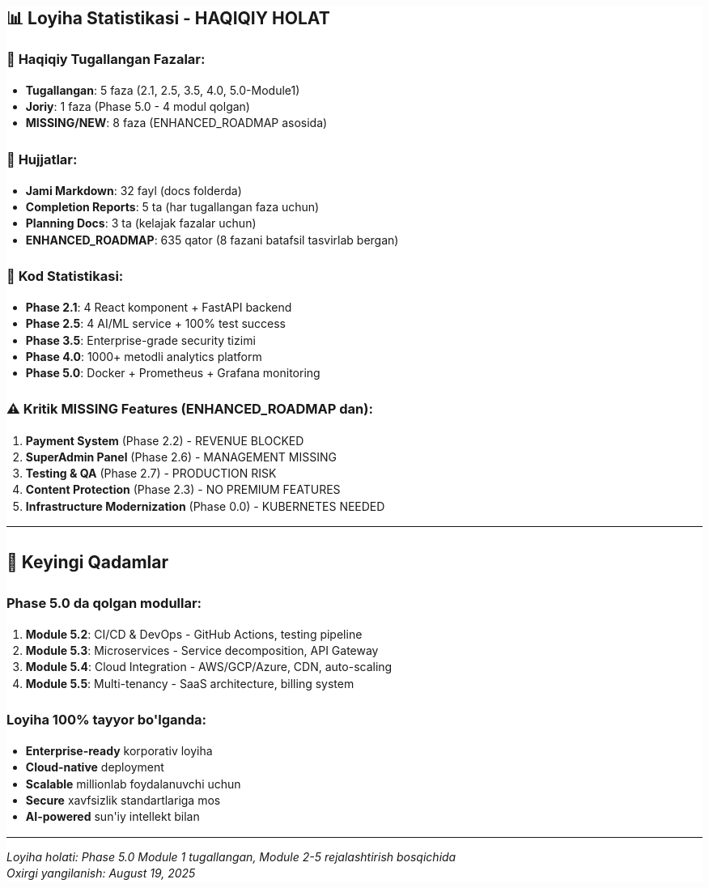 
## 📊 **Loyiha Statistikasi - HAQIQIY HOLAT**

### 🎯 **Haqiqiy Tugallangan Fazalar**:
- **Tugallangan**: 5 faza (2.1, 2.5, 3.5, 4.0, 5.0-Module1)
- **Joriy**: 1 faza (Phase 5.0 - 4 modul qolgan)
- **MISSING/NEW**: 8 faza (ENHANCED_ROADMAP asosida)

### 📁 **Hujjatlar**:
- **Jami Markdown**: 32 fayl (docs folderda)
- **Completion Reports**: 5 ta (har tugallangan faza uchun)
- **Planning Docs**: 3 ta (kelajak fazalar uchun)
- **ENHANCED_ROADMAP**: 635 qator (8 fazani batafsil tasvirlab bergan)

### 🔢 **Kod Statistikasi**:
- **Phase 2.1**: 4 React komponent + FastAPI backend
- **Phase 2.5**: 4 AI/ML service + 100% test success
- **Phase 3.5**: Enterprise-grade security tizimi
- **Phase 4.0**: 1000+ metodli analytics platform
- **Phase 5.0**: Docker + Prometheus + Grafana monitoring

### ⚠️ **Kritik MISSING Features (ENHANCED_ROADMAP dan)**:
1. **Payment System** (Phase 2.2) - REVENUE BLOCKED
2. **SuperAdmin Panel** (Phase 2.6) - MANAGEMENT MISSING
3. **Testing & QA** (Phase 2.7) - PRODUCTION RISK
4. **Content Protection** (Phase 2.3) - NO PREMIUM FEATURES
5. **Infrastructure Modernization** (Phase 0.0) - KUBERNETES NEEDED

---

## 🎯 Keyingi Qadamlar

### Phase 5.0 da qolgan modullar:
1. **Module 5.2**: CI/CD & DevOps - GitHub Actions, testing pipeline
2. **Module 5.3**: Microservices - Service decomposition, API Gateway  
3. **Module 5.4**: Cloud Integration - AWS/GCP/Azure, CDN, auto-scaling
4. **Module 5.5**: Multi-tenancy - SaaS architecture, billing system

### Loyiha 100% tayyor bo'lganda:
- **Enterprise-ready** korporativ loyiha
- **Cloud-native** deployment
- **Scalable** millionlab foydalanuvchi uchun
- **Secure** xavfsizlik standartlariga mos
- **AI-powered** sun'iy intellekt bilan

---

*Loyiha holati: Phase 5.0 Module 1 tugallangan, Module 2-5 rejalashtirish bosqichida*  
*Oxirgi yangilanish: August 19, 2025*
